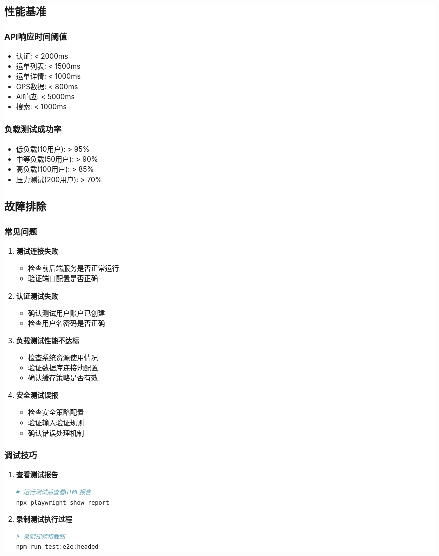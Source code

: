 ## 性能基准

### API响应时间阈值
- 认证: < 2000ms
- 运单列表: < 1500ms
- 运单详情: < 1000ms
- GPS数据: < 800ms
- AI响应: < 5000ms
- 搜索: < 1000ms

### 负载测试成功率
- 低负载(10用户): > 95%
- 中等负载(50用户): > 90%
- 高负载(100用户): > 85%
- 压力测试(200用户): > 70%

## 故障排除

### 常见问题

1. **测试连接失败**
   - 检查前后端服务是否正常运行
   - 验证端口配置是否正确

2. **认证测试失败**
   - 确认测试用户账户已创建
   - 检查用户名密码是否正确

3. **负载测试性能不达标**
   - 检查系统资源使用情况
   - 验证数据库连接池配置
   - 确认缓存策略是否有效

4. **安全测试误报**
   - 检查安全策略配置
   - 验证输入验证规则
   - 确认错误处理机制

### 调试技巧

1. **查看测试报告**
   ```bash
   # 运行测试后查看HTML报告
   npx playwright show-report
   ```

2. **录制测试执行过程**
   ```bash
   # 录制视频和截图
   npm run test:e2e:headed
   ```
